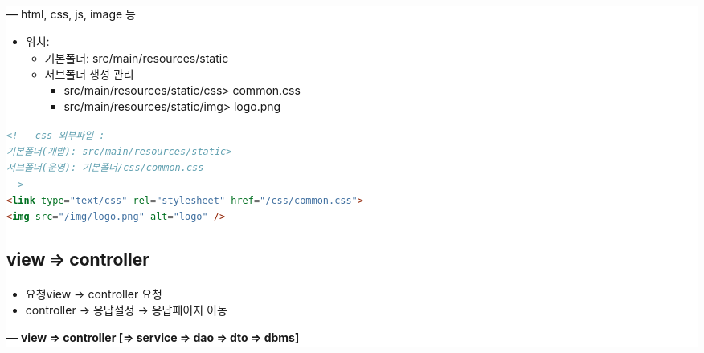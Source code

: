 — html, css, js, image 등

- 위치:
  - 기본폴더: src/main/resources/static
  - 서브폴더 생성 관리
    - src/main/resources/static/css> common.css
    - src/main/resources/static/img> logo.png

```html
<!-- css 외부파일 :
기본폴더(개발): src/main/resources/static>
서브폴더(운영): 기본폴더/css/common.css
-->
<link type="text/css" rel="stylesheet" href="/css/common.css">
<img src="/img/logo.png" alt="logo" />
```

## view ⇒ controller

- 요청view → controller 요청
- controller → 응답설정 → 응답페이지 이동

— **view ⇒ controller [⇒ service ⇒ dao ⇒ dto ⇒ dbms]**
